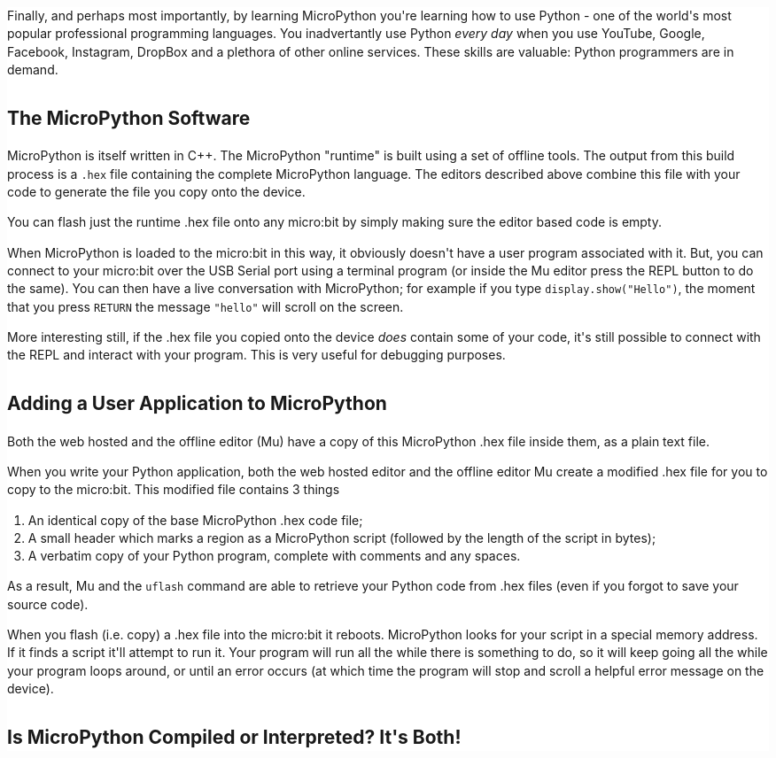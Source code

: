 Finally, and perhaps most importantly, by learning MicroPython you're learning
how to use Python - one of the world's most popular professional programming
languages. You inadvertantly use Python *every day* when you use YouTube,
Google, Facebook, Instagram, DropBox and a plethora of other online services.
These skills are valuable: Python programmers are in demand.

## The MicroPython Software

MicroPython is itself written in C++. The MicroPython "runtime" is built using
a set of offline tools. The output from this build process is a `.hex` file
containing the complete MicroPython language. The editors described above
combine this file with your code to generate the file you copy onto the device.

You can flash just the runtime .hex file onto any micro:bit by simply making
sure the editor based code is empty.

When MicroPython is loaded to the micro:bit in this way, it obviously doesn't
have a user program associated with it. But, you can connect to your micro:bit
over the USB Serial port using a terminal program (or inside the Mu editor
press the REPL button to do the same). You can then have a live conversation
with MicroPython; for example if you type `display.show("Hello")`, the moment
that you press `RETURN` the message `"hello"` will scroll on the screen.

More interesting still, if the .hex file you copied onto the device *does*
contain some of your code, it's still possible to connect with the REPL and
interact with your program. This is very useful for debugging purposes.


## Adding a User Application to MicroPython

Both the web hosted and the offline editor (Mu) have a copy of this MicroPython
.hex file inside them, as a plain text file.

When you write your Python application, both the web hosted editor and the
offline editor Mu create a modified .hex file for you to copy to the micro:bit.
This modified file contains 3 things

1. An identical copy of the base MicroPython .hex code file;
2. A small header which marks a region as a MicroPython script (followed by the
length of the script in bytes);
3. A verbatim copy of your Python program, complete with comments and any
spaces.

As a result, Mu and the `uflash` command are able to retrieve your Python code
from .hex files (even if you forgot to save your source code).

When you flash (i.e. copy) a .hex file into the micro:bit it reboots.
MicroPython looks for your script in a special memory address. If it finds a
script it'll attempt to run it. Your program will run all the while there is
something to do, so it will keep going all the while your program loops around,
or until an error occurs (at which time the program will stop and scroll a
helpful error message on the device).


## Is MicroPython Compiled or Interpreted? It's Both!
